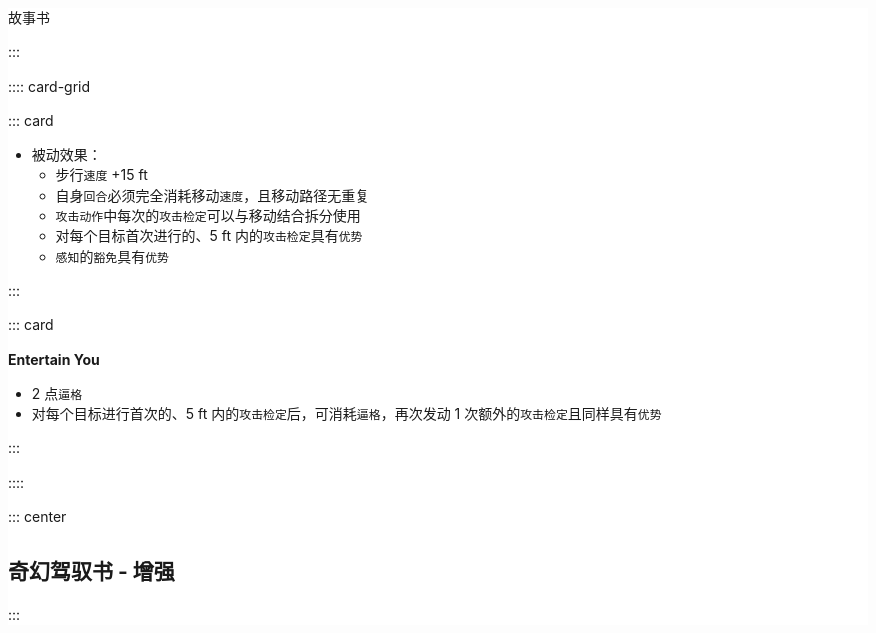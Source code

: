 故事书

:::

:::: card-grid

::: card

- 被动效果：
    - 步行`速度` +15 ft
    - 自身`回合`必须完全消耗移动`速度`，且移动路径无重复
    - `攻击动作`中每次的`攻击检定`可以与移动结合拆分使用
    - 对每个目标首次进行的、5 ft 内的`攻击检定`具有`优势`
    - `感知`的`豁免`具有`优势`

:::

::: card

**Entertain You**

- 2 点`逼格`
- 对每个目标进行首次的、5 ft 内的`攻击检定`后，可消耗`逼格`，再次发动 1 次额外的`攻击检定`且同样具有`优势`

:::

::::

::: center

## **奇幻驾驭书 - 增强**

:::